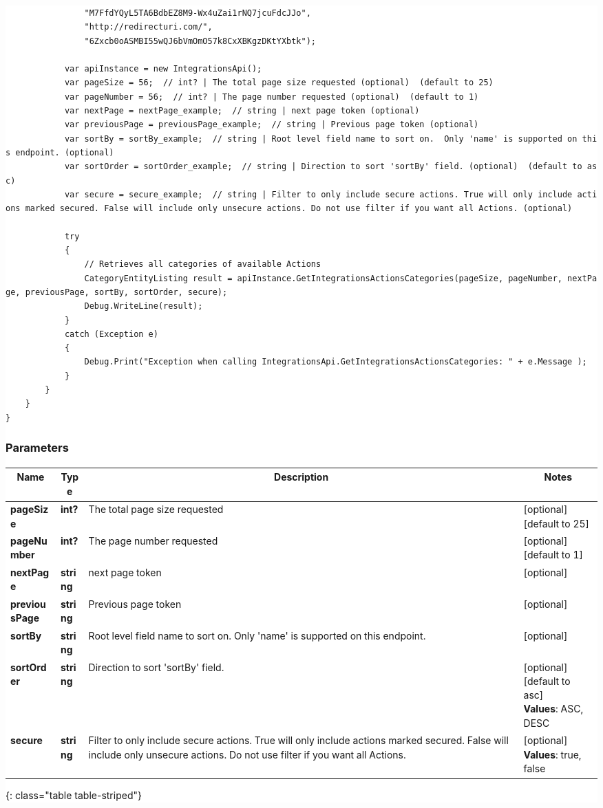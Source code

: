 ```{"language":"csharp"}
                "M7FfdYQyL5TA6BdbEZ8M9-Wx4uZai1rNQ7jcuFdcJJo",
                "http://redirecturi.com/",
                "6Zxcb0oASMBI55wQJ6bVmOmO57k8CxXBKgzDKtYXbtk");

            var apiInstance = new IntegrationsApi();
            var pageSize = 56;  // int? | The total page size requested (optional)  (default to 25)
            var pageNumber = 56;  // int? | The page number requested (optional)  (default to 1)
            var nextPage = nextPage_example;  // string | next page token (optional) 
            var previousPage = previousPage_example;  // string | Previous page token (optional) 
            var sortBy = sortBy_example;  // string | Root level field name to sort on.  Only 'name' is supported on this endpoint. (optional) 
            var sortOrder = sortOrder_example;  // string | Direction to sort 'sortBy' field. (optional)  (default to asc)
            var secure = secure_example;  // string | Filter to only include secure actions. True will only include actions marked secured. False will include only unsecure actions. Do not use filter if you want all Actions. (optional) 

            try
            { 
                // Retrieves all categories of available Actions
                CategoryEntityListing result = apiInstance.GetIntegrationsActionsCategories(pageSize, pageNumber, nextPage, previousPage, sortBy, sortOrder, secure);
                Debug.WriteLine(result);
            }
            catch (Exception e)
            {
                Debug.Print("Exception when calling IntegrationsApi.GetIntegrationsActionsCategories: " + e.Message );
            }
        }
    }
}
```

### Parameters


|Name | Type | Description  | Notes |
|------------- | ------------- | ------------- | -------------|
| **pageSize** | **int?**| The total page size requested | [optional] [default to 25] |
| **pageNumber** | **int?**| The page number requested | [optional] [default to 1] |
| **nextPage** | **string**| next page token | [optional]  |
| **previousPage** | **string**| Previous page token | [optional]  |
| **sortBy** | **string**| Root level field name to sort on.  Only &#39;name&#39; is supported on this endpoint. | [optional]  |
| **sortOrder** | **string**| Direction to sort &#39;sortBy&#39; field. | [optional] [default to asc]<br />**Values**: ASC, DESC |
| **secure** | **string**| Filter to only include secure actions. True will only include actions marked secured. False will include only unsecure actions. Do not use filter if you want all Actions. | [optional] <br />**Values**: true, false |
{: class="table table-striped"}
